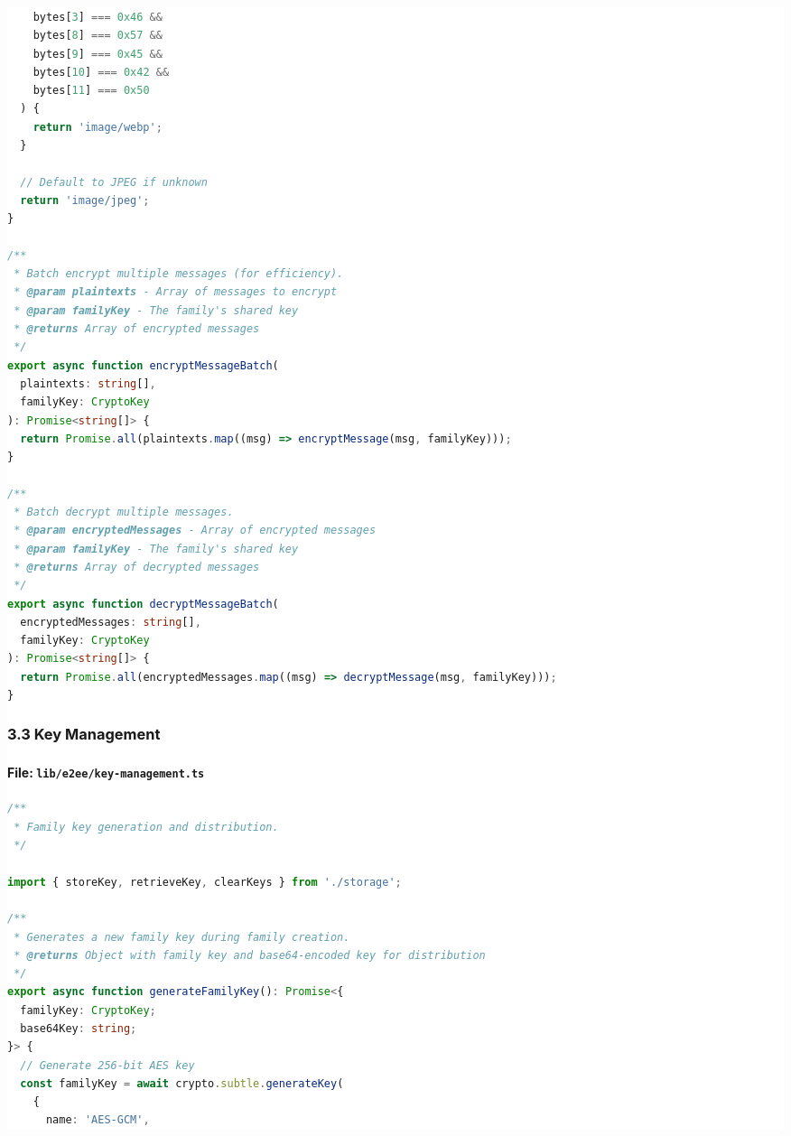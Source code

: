 ```typescript
    bytes[3] === 0x46 &&
    bytes[8] === 0x57 &&
    bytes[9] === 0x45 &&
    bytes[10] === 0x42 &&
    bytes[11] === 0x50
  ) {
    return 'image/webp';
  }

  // Default to JPEG if unknown
  return 'image/jpeg';
}

/**
 * Batch encrypt multiple messages (for efficiency).
 * @param plaintexts - Array of messages to encrypt
 * @param familyKey - The family's shared key
 * @returns Array of encrypted messages
 */
export async function encryptMessageBatch(
  plaintexts: string[],
  familyKey: CryptoKey
): Promise<string[]> {
  return Promise.all(plaintexts.map((msg) => encryptMessage(msg, familyKey)));
}

/**
 * Batch decrypt multiple messages.
 * @param encryptedMessages - Array of encrypted messages
 * @param familyKey - The family's shared key
 * @returns Array of decrypted messages
 */
export async function decryptMessageBatch(
  encryptedMessages: string[],
  familyKey: CryptoKey
): Promise<string[]> {
  return Promise.all(encryptedMessages.map((msg) => decryptMessage(msg, familyKey)));
}
```

### 3.3 Key Management

#### File: `lib/e2ee/key-management.ts`

```typescript
/**
 * Family key generation and distribution.
 */

import { storeKey, retrieveKey, clearKeys } from './storage';

/**
 * Generates a new family key during family creation.
 * @returns Object with family key and base64-encoded key for distribution
 */
export async function generateFamilyKey(): Promise<{
  familyKey: CryptoKey;
  base64Key: string;
}> {
  // Generate 256-bit AES key
  const familyKey = await crypto.subtle.generateKey(
    {
      name: 'AES-GCM',
```